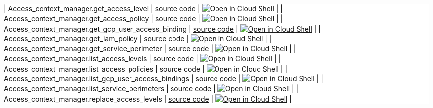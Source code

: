 | Access_context_manager.get_access_level | [source code](https://github.com/googleapis/google-cloud-node/blob/master/packages/google-identity-accesscontextmanager/samples/generated/v1/access_context_manager.get_access_level.js) | [![Open in Cloud Shell][shell_img]](https://console.cloud.google.com/cloudshell/open?git_repo=https://github.com/googleapis/google-cloud-node&page=editor&open_in_editor=packages/google-identity-accesscontextmanager/samples/generated/v1/access_context_manager.get_access_level.js,packages/google-identity-accesscontextmanager/samples/README.md) |
| Access_context_manager.get_access_policy | [source code](https://github.com/googleapis/google-cloud-node/blob/master/packages/google-identity-accesscontextmanager/samples/generated/v1/access_context_manager.get_access_policy.js) | [![Open in Cloud Shell][shell_img]](https://console.cloud.google.com/cloudshell/open?git_repo=https://github.com/googleapis/google-cloud-node&page=editor&open_in_editor=packages/google-identity-accesscontextmanager/samples/generated/v1/access_context_manager.get_access_policy.js,packages/google-identity-accesscontextmanager/samples/README.md) |
| Access_context_manager.get_gcp_user_access_binding | [source code](https://github.com/googleapis/google-cloud-node/blob/master/packages/google-identity-accesscontextmanager/samples/generated/v1/access_context_manager.get_gcp_user_access_binding.js) | [![Open in Cloud Shell][shell_img]](https://console.cloud.google.com/cloudshell/open?git_repo=https://github.com/googleapis/google-cloud-node&page=editor&open_in_editor=packages/google-identity-accesscontextmanager/samples/generated/v1/access_context_manager.get_gcp_user_access_binding.js,packages/google-identity-accesscontextmanager/samples/README.md) |
| Access_context_manager.get_iam_policy | [source code](https://github.com/googleapis/google-cloud-node/blob/master/packages/google-identity-accesscontextmanager/samples/generated/v1/access_context_manager.get_iam_policy.js) | [![Open in Cloud Shell][shell_img]](https://console.cloud.google.com/cloudshell/open?git_repo=https://github.com/googleapis/google-cloud-node&page=editor&open_in_editor=packages/google-identity-accesscontextmanager/samples/generated/v1/access_context_manager.get_iam_policy.js,packages/google-identity-accesscontextmanager/samples/README.md) |
| Access_context_manager.get_service_perimeter | [source code](https://github.com/googleapis/google-cloud-node/blob/master/packages/google-identity-accesscontextmanager/samples/generated/v1/access_context_manager.get_service_perimeter.js) | [![Open in Cloud Shell][shell_img]](https://console.cloud.google.com/cloudshell/open?git_repo=https://github.com/googleapis/google-cloud-node&page=editor&open_in_editor=packages/google-identity-accesscontextmanager/samples/generated/v1/access_context_manager.get_service_perimeter.js,packages/google-identity-accesscontextmanager/samples/README.md) |
| Access_context_manager.list_access_levels | [source code](https://github.com/googleapis/google-cloud-node/blob/master/packages/google-identity-accesscontextmanager/samples/generated/v1/access_context_manager.list_access_levels.js) | [![Open in Cloud Shell][shell_img]](https://console.cloud.google.com/cloudshell/open?git_repo=https://github.com/googleapis/google-cloud-node&page=editor&open_in_editor=packages/google-identity-accesscontextmanager/samples/generated/v1/access_context_manager.list_access_levels.js,packages/google-identity-accesscontextmanager/samples/README.md) |
| Access_context_manager.list_access_policies | [source code](https://github.com/googleapis/google-cloud-node/blob/master/packages/google-identity-accesscontextmanager/samples/generated/v1/access_context_manager.list_access_policies.js) | [![Open in Cloud Shell][shell_img]](https://console.cloud.google.com/cloudshell/open?git_repo=https://github.com/googleapis/google-cloud-node&page=editor&open_in_editor=packages/google-identity-accesscontextmanager/samples/generated/v1/access_context_manager.list_access_policies.js,packages/google-identity-accesscontextmanager/samples/README.md) |
| Access_context_manager.list_gcp_user_access_bindings | [source code](https://github.com/googleapis/google-cloud-node/blob/master/packages/google-identity-accesscontextmanager/samples/generated/v1/access_context_manager.list_gcp_user_access_bindings.js) | [![Open in Cloud Shell][shell_img]](https://console.cloud.google.com/cloudshell/open?git_repo=https://github.com/googleapis/google-cloud-node&page=editor&open_in_editor=packages/google-identity-accesscontextmanager/samples/generated/v1/access_context_manager.list_gcp_user_access_bindings.js,packages/google-identity-accesscontextmanager/samples/README.md) |
| Access_context_manager.list_service_perimeters | [source code](https://github.com/googleapis/google-cloud-node/blob/master/packages/google-identity-accesscontextmanager/samples/generated/v1/access_context_manager.list_service_perimeters.js) | [![Open in Cloud Shell][shell_img]](https://console.cloud.google.com/cloudshell/open?git_repo=https://github.com/googleapis/google-cloud-node&page=editor&open_in_editor=packages/google-identity-accesscontextmanager/samples/generated/v1/access_context_manager.list_service_perimeters.js,packages/google-identity-accesscontextmanager/samples/README.md) |
| Access_context_manager.replace_access_levels | [source code](https://github.com/googleapis/google-cloud-node/blob/master/packages/google-identity-accesscontextmanager/samples/generated/v1/access_context_manager.replace_access_levels.js) | [![Open in Cloud Shell][shell_img]](https://console.cloud.google.com/cloudshell/open?git_repo=https://github.com/googleapis/google-cloud-node&page=editor&open_in_editor=packages/google-identity-accesscontextmanager/samples/generated/v1/access_context_manager.replace_access_levels.js,packages/google-identity-accesscontextmanager/samples/README.md) |

[//]: # "This README.md file is auto-generated, all changes to this file will be lost."
[//]: # "To regenerate it, use `python -m synthtool`."
[explained]: https://cloud.google.com/apis/docs/client-libraries-explained
[launch_stages]: https://cloud.google.com/terms/launch-stages
[client-docs]: https://cloud.google.com/nodejs/docs/reference/access-context-manager/latest
[product-docs]: https://cloud.google.com/access-context-manager/
[shell_img]: https://gstatic.com/cloudssh/images/open-btn.png
[projects]: https://console.cloud.google.com/project
[billing]: https://support.google.com/cloud/answer/6293499#enable-billing
[enable_api]: https://console.cloud.google.com/flows/enableapi?apiid=accesscontextmanager.googleapis.com
[auth]: https://cloud.google.com/docs/authentication/external/set-up-adc-local